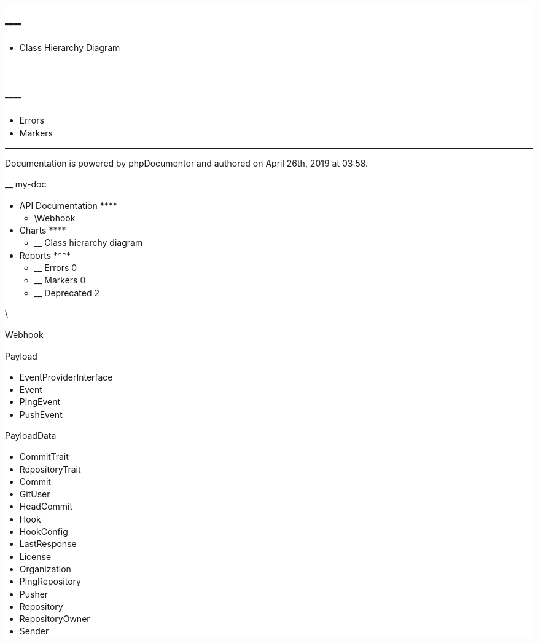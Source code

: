 # __

  * Class Hierarchy Diagram

# __

  * Errors
  * Markers

* * *

Documentation is powered by phpDocumentor  and authored on April 26th, 2019 at
03:58.

__ my-doc

  * API Documentation ****
    * \Webhook
  * Charts ****
    * __ Class hierarchy diagram 
  * Reports ****
    * __ Errors 0
    * __ Markers 0
    * __ Deprecated 2

\

Webhook

Payload

  * EventProviderInterface
  * Event
  * PingEvent
  * PushEvent

PayloadData

  * CommitTrait
  * RepositoryTrait
  * Commit
  * GitUser
  * HeadCommit
  * Hook
  * HookConfig
  * LastResponse
  * License
  * Organization
  * PingRepository
  * Pusher
  * Repository
  * RepositoryOwner
  * Sender
